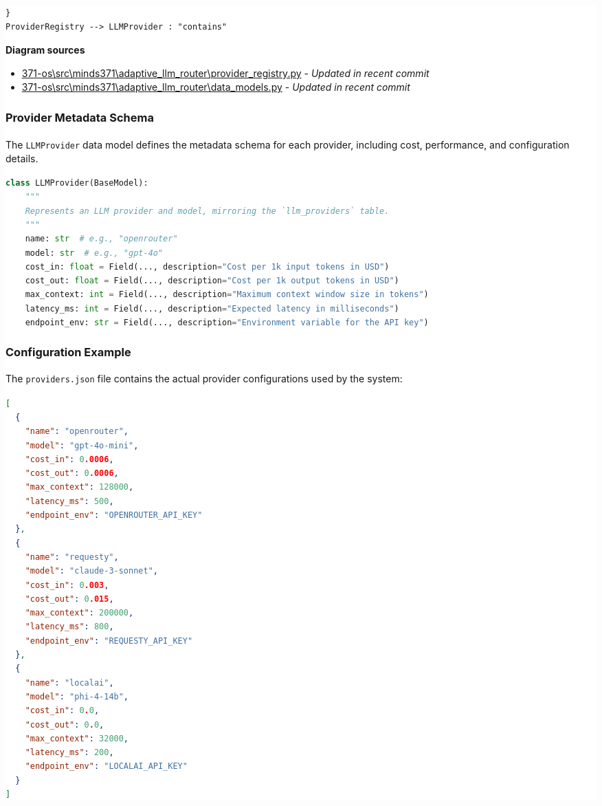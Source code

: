 ```mermaid
}
ProviderRegistry --> LLMProvider : "contains"
```

**Diagram sources**
- [371-os\src\minds371\adaptive_llm_router\provider_registry.py](file://371-os/src/minds371/adaptive_llm_router/provider_registry.py#L1-L45) - *Updated in recent commit*
- [371-os\src\minds371\adaptive_llm_router\data_models.py](file://371-os/src/minds371/adaptive_llm_router/data_models.py#L1-L40) - *Updated in recent commit*

### Provider Metadata Schema

The `LLMProvider` data model defines the metadata schema for each provider, including cost, performance, and configuration details.

```python
class LLMProvider(BaseModel):
    """
    Represents an LLM provider and model, mirroring the `llm_providers` table.
    """
    name: str  # e.g., "openrouter"
    model: str  # e.g., "gpt-4o"
    cost_in: float = Field(..., description="Cost per 1k input tokens in USD")
    cost_out: float = Field(..., description="Cost per 1k output tokens in USD")
    max_context: int = Field(..., description="Maximum context window size in tokens")
    latency_ms: int = Field(..., description="Expected latency in milliseconds")
    endpoint_env: str = Field(..., description="Environment variable for the API key")
```

### Configuration Example

The `providers.json` file contains the actual provider configurations used by the system:

```json
[
  {
    "name": "openrouter",
    "model": "gpt-4o-mini",
    "cost_in": 0.0006,
    "cost_out": 0.0006,
    "max_context": 128000,
    "latency_ms": 500,
    "endpoint_env": "OPENROUTER_API_KEY"
  },
  {
    "name": "requesty",
    "model": "claude-3-sonnet",
    "cost_in": 0.003,
    "cost_out": 0.015,
    "max_context": 200000,
    "latency_ms": 800,
    "endpoint_env": "REQUESTY_API_KEY"
  },
  {
    "name": "localai",
    "model": "phi-4-14b",
    "cost_in": 0.0,
    "cost_out": 0.0,
    "max_context": 32000,
    "latency_ms": 200,
    "endpoint_env": "LOCALAI_API_KEY"
  }
]
```
